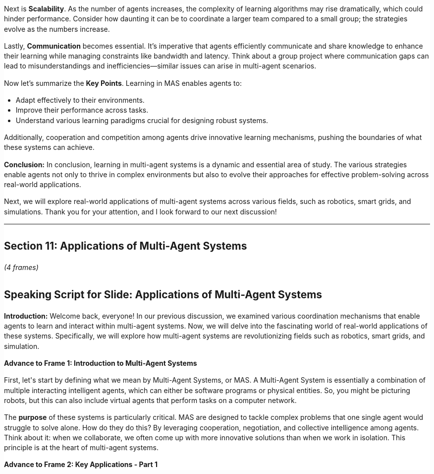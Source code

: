 Next is **Scalability**. As the number of agents increases, the complexity of learning algorithms may rise dramatically, which could hinder performance. Consider how daunting it can be to coordinate a larger team compared to a small group; the strategies evolve as the numbers increase.

Lastly, **Communication** becomes essential. It’s imperative that agents efficiently communicate and share knowledge to enhance their learning while managing constraints like bandwidth and latency. Think about a group project where communication gaps can lead to misunderstandings and inefficiencies—similar issues can arise in multi-agent scenarios.

Now let’s summarize the **Key Points**. Learning in MAS enables agents to:
- Adapt effectively to their environments.
- Improve their performance across tasks.
- Understand various learning paradigms crucial for designing robust systems.
  
Additionally, cooperation and competition among agents drive innovative learning mechanisms, pushing the boundaries of what these systems can achieve.

**Conclusion:**
In conclusion, learning in multi-agent systems is a dynamic and essential area of study. The various strategies enable agents not only to thrive in complex environments but also to evolve their approaches for effective problem-solving across real-world applications. 

Next, we will explore real-world applications of multi-agent systems across various fields, such as robotics, smart grids, and simulations. Thank you for your attention, and I look forward to our next discussion!

---

## Section 11: Applications of Multi-Agent Systems
*(4 frames)*

## Speaking Script for Slide: Applications of Multi-Agent Systems

**Introduction:**
Welcome back, everyone! In our previous discussion, we examined various coordination mechanisms that enable agents to learn and interact within multi-agent systems. Now, we will delve into the fascinating world of real-world applications of these systems. Specifically, we will explore how multi-agent systems are revolutionizing fields such as robotics, smart grids, and simulation.

**Advance to Frame 1: Introduction to Multi-Agent Systems**

First, let's start by defining what we mean by Multi-Agent Systems, or MAS. A Multi-Agent System is essentially a combination of multiple interacting intelligent agents, which can either be software programs or physical entities. So, you might be picturing robots, but this can also include virtual agents that perform tasks on a computer network. 

The **purpose** of these systems is particularly critical. MAS are designed to tackle complex problems that one single agent would struggle to solve alone. How do they do this? By leveraging cooperation, negotiation, and collective intelligence among agents. Think about it: when we collaborate, we often come up with more innovative solutions than when we work in isolation. This principle is at the heart of multi-agent systems.

**Advance to Frame 2: Key Applications - Part 1**
